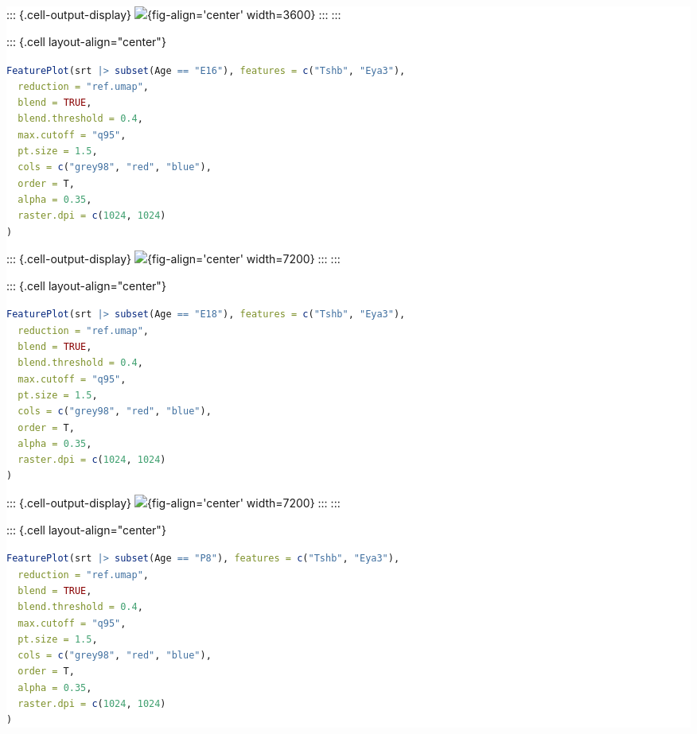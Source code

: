 ::: {.cell-output-display}
![](01-de_test-focus_pars_tub_files/figure-html/plot-feature-Tshb-Eya3-e15-1.png){fig-align='center' width=3600}
:::
:::

::: {.cell layout-align="center"}

```{.r .cell-code}
FeaturePlot(srt |> subset(Age == "E16"), features = c("Tshb", "Eya3"),
  reduction = "ref.umap", 
  blend = TRUE,
  blend.threshold = 0.4,
  max.cutoff = "q95",
  pt.size = 1.5, 
  cols = c("grey98", "red", "blue"),
  order = T,
  alpha = 0.35,
  raster.dpi = c(1024, 1024)
)
```

::: {.cell-output-display}
![](01-de_test-focus_pars_tub_files/figure-html/plot-feature-Tshb-Eya3-e16-1.png){fig-align='center' width=7200}
:::
:::

::: {.cell layout-align="center"}

```{.r .cell-code}
FeaturePlot(srt |> subset(Age == "E18"), features = c("Tshb", "Eya3"),
  reduction = "ref.umap", 
  blend = TRUE,
  blend.threshold = 0.4,
  max.cutoff = "q95",
  pt.size = 1.5, 
  cols = c("grey98", "red", "blue"),
  order = T,
  alpha = 0.35,
  raster.dpi = c(1024, 1024)
)
```

::: {.cell-output-display}
![](01-de_test-focus_pars_tub_files/figure-html/plot-feature-Tshb-Eya3-e18-1.png){fig-align='center' width=7200}
:::
:::

::: {.cell layout-align="center"}

```{.r .cell-code}
FeaturePlot(srt |> subset(Age == "P8"), features = c("Tshb", "Eya3"),
  reduction = "ref.umap", 
  blend = TRUE,
  blend.threshold = 0.4,
  max.cutoff = "q95",
  pt.size = 1.5, 
  cols = c("grey98", "red", "blue"),
  order = T,
  alpha = 0.35,
  raster.dpi = c(1024, 1024)
)
```
